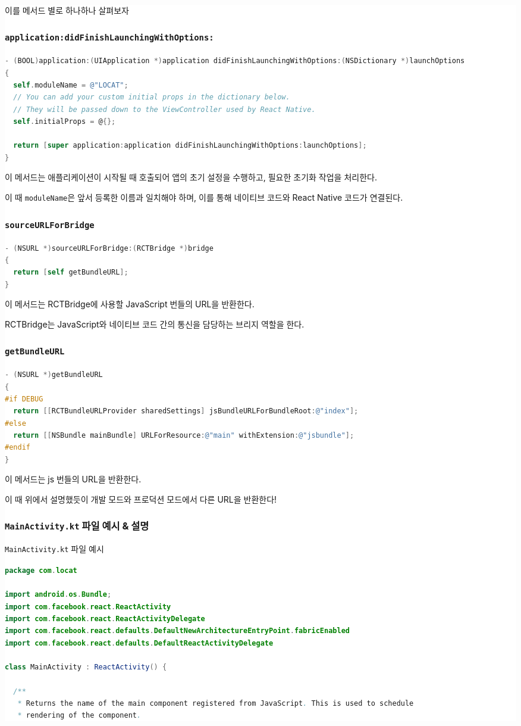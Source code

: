 이를 메서드 별로 하나하나 살펴보자

### `application:didFinishLaunchingWithOptions:`

```objectivec
- (BOOL)application:(UIApplication *)application didFinishLaunchingWithOptions:(NSDictionary *)launchOptions
{
  self.moduleName = @"LOCAT";
  // You can add your custom initial props in the dictionary below.
  // They will be passed down to the ViewController used by React Native.
  self.initialProps = @{};

  return [super application:application didFinishLaunchingWithOptions:launchOptions];
}
```

이 메서드는 애플리케이션이 시작될 때 호출되어 앱의 초기 설정을 수행하고, 필요한 초기화 작업을 처리한다.

이 때 `moduleName`은 앞서 등록한 이름과 일치해야 하며, 이를 통해 네이티브 코드와 React Native 코드가 연결된다.

### **`sourceURLForBridge`**

```objectivec
- (NSURL *)sourceURLForBridge:(RCTBridge *)bridge
{
  return [self getBundleURL];
}
```

이 메서드는 RCTBridge에 사용할 JavaScript 번들의 URL을 반환한다.

RCTBridge는 JavaScript와 네이티브 코드 간의 통신을 담당하는 브리지 역할을 한다.

### **`getBundleURL`**

```objectivec
- (NSURL *)getBundleURL
{
#if DEBUG
  return [[RCTBundleURLProvider sharedSettings] jsBundleURLForBundleRoot:@"index"];
#else
  return [[NSBundle mainBundle] URLForResource:@"main" withExtension:@"jsbundle"];
#endif
}
```

이 메서드는 js 번들의 URL을 반환한다.

이 때 위에서 설명했듯이 개발 모드와 프로덕션 모드에서 다른 URL을 반환한다!

### `MainActivity.kt` 파일 예시 & 설명

`MainActivity.kt` 파일 예시

```java
package com.locat

import android.os.Bundle;
import com.facebook.react.ReactActivity
import com.facebook.react.ReactActivityDelegate
import com.facebook.react.defaults.DefaultNewArchitectureEntryPoint.fabricEnabled
import com.facebook.react.defaults.DefaultReactActivityDelegate

class MainActivity : ReactActivity() {

  /**
   * Returns the name of the main component registered from JavaScript. This is used to schedule
   * rendering of the component.
```